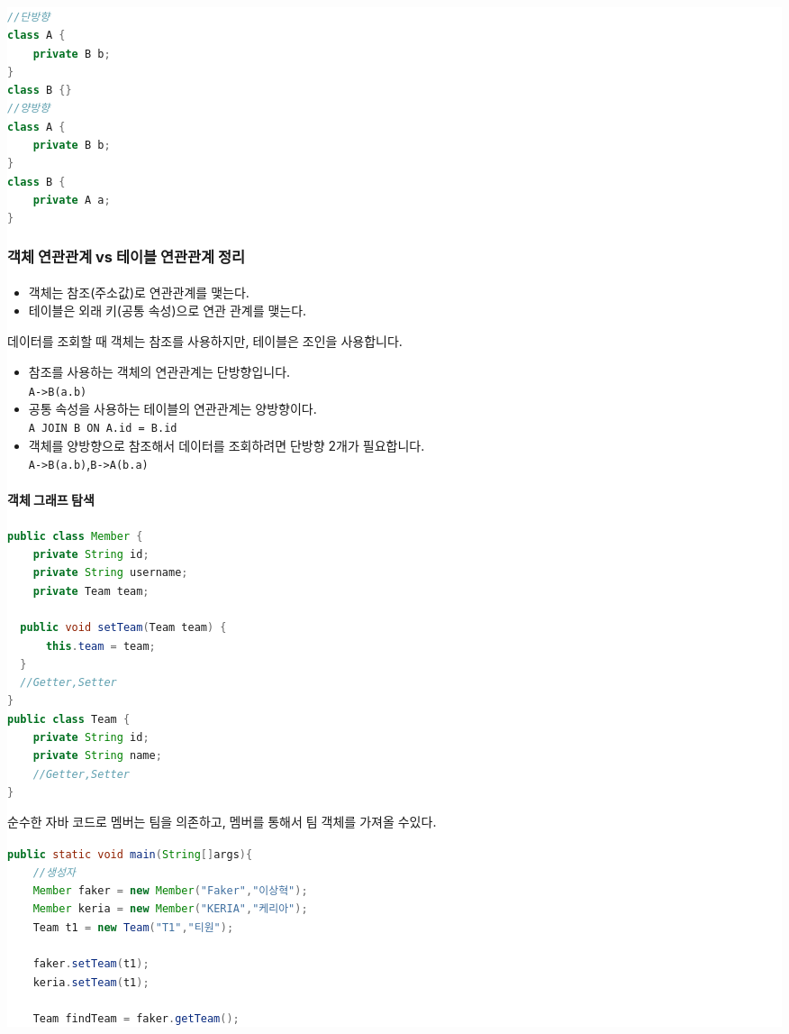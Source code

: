 ```java
//단방향
class A {
    private B b;
}
class B {}
//양방향
class A {
    private B b;
}
class B {
    private A a;
}
```
### 객체 연관관계 vs 테이블 연관관계 정리  
+ 객체는 참조(주소값)로 연관관계를 맺는다.
+ 테이블은 외래 키(공통 속성)으로 연관 관계를 맺는다.  
  
데이터를 조회할 때 객체는 참조를 사용하지만, 테이블은 조인을 사용합니다.  
  
+ 참조를 사용하는 객체의 연관관계는 단방향입니다.  
  `A->B(a.b)`
+ 공통 속성을 사용하는 테이블의 연관관계는 양방향이다.  
  `A JOIN B ON A.id = B.id`  
+ 객체를 양방향으로 참조해서 데이터를 조회하려면 단방향 2개가 필요합니다.  
  `A->B(a.b)`,`B->A(b.a)`  
  
#### 객체 그래프 탐색  
```java
public class Member {
    private String id;
    private String username;
    private Team team;

  public void setTeam(Team team) {
      this.team = team;
  }
  //Getter,Setter
}
public class Team {
    private String id;
    private String name;
    //Getter,Setter
}
```
순수한 자바 코드로 멤버는 팀을 의존하고, 멤버를 통해서 팀 객체를 가져올 수있다.  
```java
public static void main(String[]args){
    //생성자
    Member faker = new Member("Faker","이상혁");    
    Member keria = new Member("KERIA","케리아");    
    Team t1 = new Team("T1","티원");

    faker.setTeam(t1);
    keria.setTeam(t1);
    
    Team findTeam = faker.getTeam();
```  
